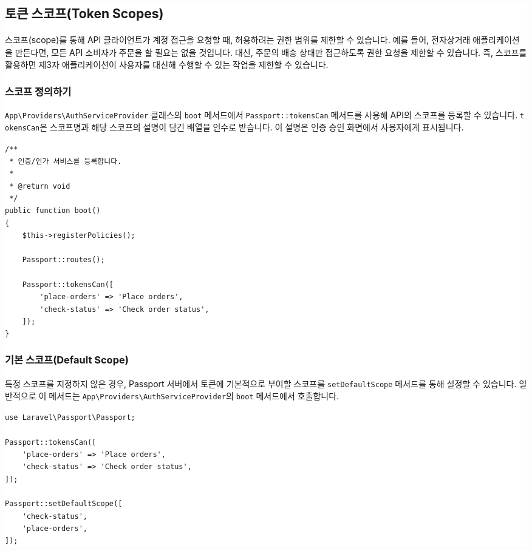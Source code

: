 <a name="token-scopes"></a>
## 토큰 스코프(Token Scopes)

스코프(scope)를 통해 API 클라이언트가 계정 접근을 요청할 때, 허용하려는 권한 범위를 제한할 수 있습니다. 예를 들어, 전자상거래 애플리케이션을 만든다면, 모든 API 소비자가 주문을 할 필요는 없을 것입니다. 대신, 주문의 배송 상태만 접근하도록 권한 요청을 제한할 수 있습니다. 즉, 스코프를 활용하면 제3자 애플리케이션이 사용자를 대신해 수행할 수 있는 작업을 제한할 수 있습니다.

<a name="defining-scopes"></a>
### 스코프 정의하기

`App\Providers\AuthServiceProvider` 클래스의 `boot` 메서드에서 `Passport::tokensCan` 메서드를 사용해 API의 스코프를 등록할 수 있습니다. `tokensCan`은 스코프명과 해당 스코프의 설명이 담긴 배열을 인수로 받습니다. 이 설명은 인증 승인 화면에서 사용자에게 표시됩니다.

```
/**
 * 인증/인가 서비스를 등록합니다.
 *
 * @return void
 */
public function boot()
{
    $this->registerPolicies();

    Passport::routes();

    Passport::tokensCan([
        'place-orders' => 'Place orders',
        'check-status' => 'Check order status',
    ]);
}
```

<a name="default-scope"></a>
### 기본 스코프(Default Scope)

특정 스코프를 지정하지 않은 경우, Passport 서버에서 토큰에 기본적으로 부여할 스코프를 `setDefaultScope` 메서드를 통해 설정할 수 있습니다. 일반적으로 이 메서드는 `App\Providers\AuthServiceProvider`의 `boot` 메서드에서 호출합니다.

```
use Laravel\Passport\Passport;

Passport::tokensCan([
    'place-orders' => 'Place orders',
    'check-status' => 'Check order status',
]);

Passport::setDefaultScope([
    'check-status',
    'place-orders',
]);
```

<a name="assigning-scopes-to-tokens"></a>
